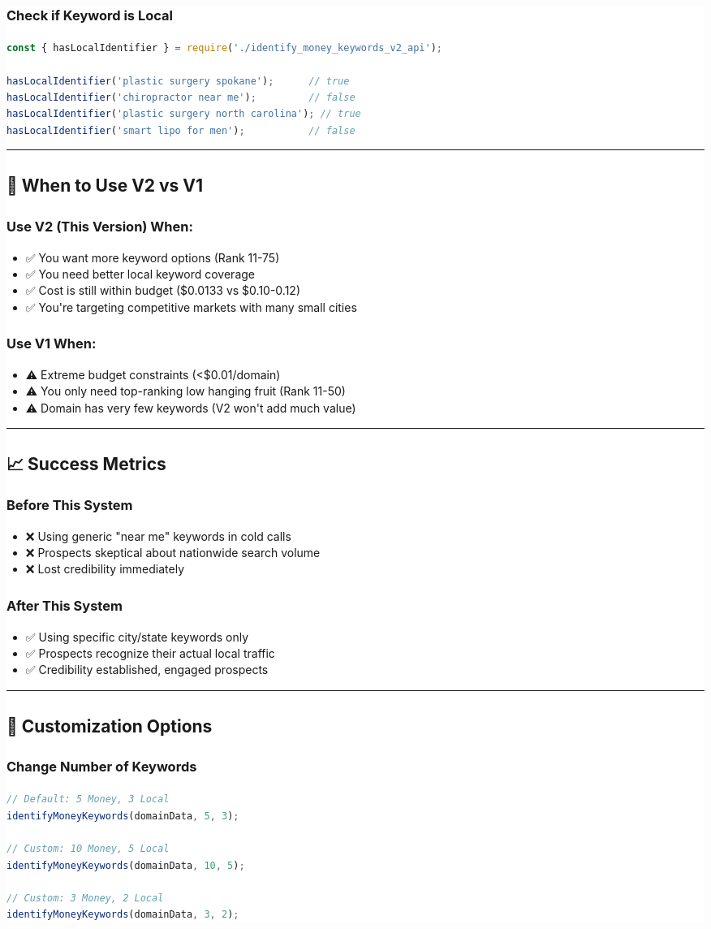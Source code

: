 ### Check if Keyword is Local
```javascript
const { hasLocalIdentifier } = require('./identify_money_keywords_v2_api');

hasLocalIdentifier('plastic surgery spokane');      // true
hasLocalIdentifier('chiropractor near me');         // false
hasLocalIdentifier('plastic surgery north carolina'); // true
hasLocalIdentifier('smart lipo for men');           // false
```

---

## 🎯 When to Use V2 vs V1

### Use V2 (This Version) When:
- ✅ You want more keyword options (Rank 11-75)
- ✅ You need better local keyword coverage
- ✅ Cost is still within budget ($0.0133 vs $0.10-0.12)
- ✅ You're targeting competitive markets with many small cities

### Use V1 When:
- ⚠️ Extreme budget constraints (<$0.01/domain)
- ⚠️ You only need top-ranking low hanging fruit (Rank 11-50)
- ⚠️ Domain has very few keywords (V2 won't add much value)

---

## 📈 Success Metrics

### Before This System
- ❌ Using generic "near me" keywords in cold calls
- ❌ Prospects skeptical about nationwide search volume
- ❌ Lost credibility immediately

### After This System
- ✅ Using specific city/state keywords only
- ✅ Prospects recognize their actual local traffic
- ✅ Credibility established, engaged prospects

---

## 🔧 Customization Options

### Change Number of Keywords
```javascript
// Default: 5 Money, 3 Local
identifyMoneyKeywords(domainData, 5, 3);

// Custom: 10 Money, 5 Local
identifyMoneyKeywords(domainData, 10, 5);

// Custom: 3 Money, 2 Local
identifyMoneyKeywords(domainData, 3, 2);
```
